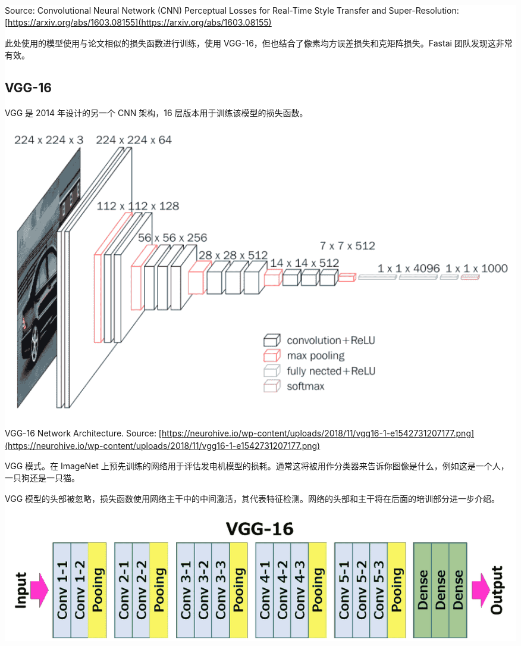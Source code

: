 Source: Convolutional Neural Network (CNN) Perceptual Losses for Real-Time Style Transfer and Super-Resolution: [https://arxiv.org/abs/1603.08155](https://arxiv.org/abs/1603.08155)

此处使用的模型使用与论文相似的损失函数进行训练，使用 VGG-16，但也结合了像素均方误差损失和克矩阵损失。Fastai 团队发现这非常有效。

## VGG-16

VGG 是 2014 年设计的另一个 CNN 架构，16 层版本用于训练该模型的损失函数。

![](img/5935cad94bff00a4018a595b000abce4.png)

VGG-16 Network Architecture. Source: [https://neurohive.io/wp-content/uploads/2018/11/vgg16-1-e1542731207177.png](https://neurohive.io/wp-content/uploads/2018/11/vgg16-1-e1542731207177.png)

VGG 模式。在 ImageNet 上预先训练的网络用于评估发电机模型的损耗。通常这将被用作分类器来告诉你图像是什么，例如这是一个人，一只狗还是一只猫。

VGG 模型的头部被忽略，损失函数使用网络主干中的中间激活，其代表特征检测。网络的头部和主干将在后面的培训部分进一步介绍。

![](img/e3c70cdb912861b9425f714e4791362e.png)
